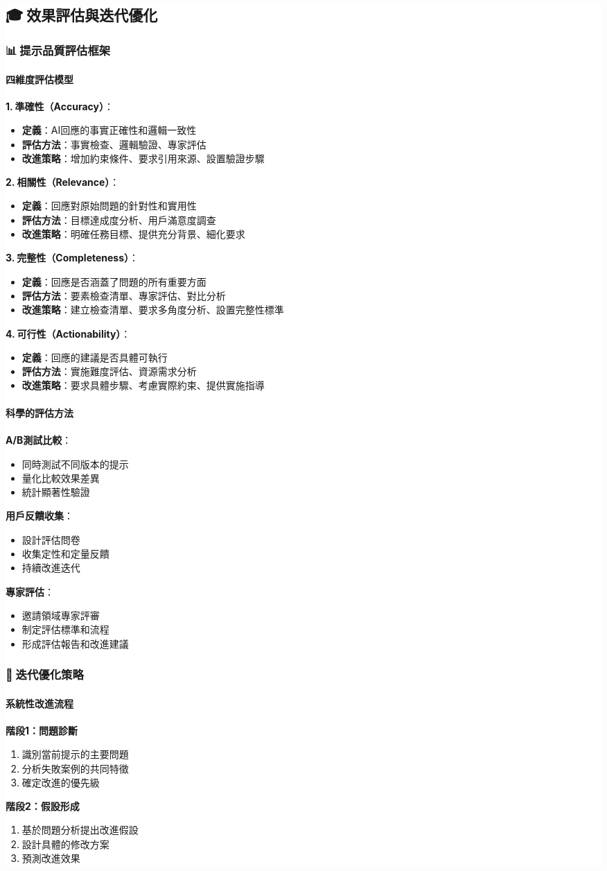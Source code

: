 
## 🎓 效果評估與迭代優化

### 📊 提示品質評估框架

#### 四維度評估模型

**1. 準確性（Accuracy）**：
- **定義**：AI回應的事實正確性和邏輯一致性
- **評估方法**：事實檢查、邏輯驗證、專家評估
- **改進策略**：增加約束條件、要求引用來源、設置驗證步驟

**2. 相關性（Relevance）**：
- **定義**：回應對原始問題的針對性和實用性
- **評估方法**：目標達成度分析、用戶滿意度調查
- **改進策略**：明確任務目標、提供充分背景、細化要求

**3. 完整性（Completeness）**：
- **定義**：回應是否涵蓋了問題的所有重要方面
- **評估方法**：要素檢查清單、專家評估、對比分析
- **改進策略**：建立檢查清單、要求多角度分析、設置完整性標準

**4. 可行性（Actionability）**：
- **定義**：回應的建議是否具體可執行
- **評估方法**：實施難度評估、資源需求分析
- **改進策略**：要求具體步驟、考慮實際約束、提供實施指導

#### 科學的評估方法

**A/B測試比較**：
- 同時測試不同版本的提示
- 量化比較效果差異
- 統計顯著性驗證

**用戶反饋收集**：
- 設計評估問卷
- 收集定性和定量反饋
- 持續改進迭代

**專家評估**：
- 邀請領域專家評審
- 制定評估標準和流程
- 形成評估報告和改進建議

### 🔄 迭代優化策略

#### 系統性改進流程

**階段1：問題診斷**
1. 識別當前提示的主要問題
2. 分析失敗案例的共同特徵
3. 確定改進的優先級

**階段2：假設形成**
1. 基於問題分析提出改進假設
2. 設計具體的修改方案
3. 預測改進效果
